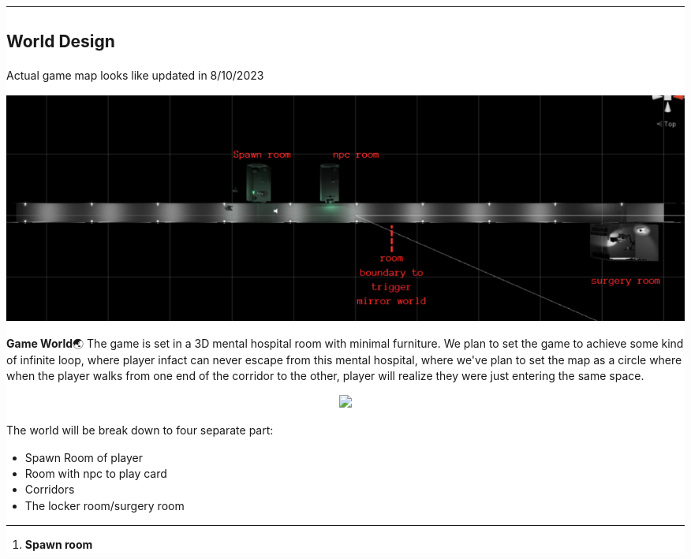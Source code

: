 ------------------------

## **World Design**

Actual game map looks like updated in 8/10/2023

![world design](Images/world%20design.png)

**Game World**🌏
The game is set in a 3D mental hospital room with minimal furniture. We plan to set the game to achieve some kind of infinite loop, where player infact can never escape from this mental hospital, where we've plan to set the map as a circle where when the player walks from one end of the corridor to the other, player will realize they were just entering the same space.

<p align="center">   <img src="https://media.giphy.com/media/v1.Y2lkPTc5MGI3NjExdHp3dzJ1Z2V0d3hwZjkxZHNxdmZmZWZmaGxrOHl5OTdxeXNjdWFlNiZlcD12MV9pbnRlcm5hbF9naWZfYnlfaWQmY3Q9Zw/Iw0xTmspnTCUOjmCK9/giphy.gif" width="300"> </p>

The world will be break down to four separate part:

- Spawn Room of player
- Room with npc to play card
- Corridors
- The locker room/surgery room

----------

1. **Spawn room**
